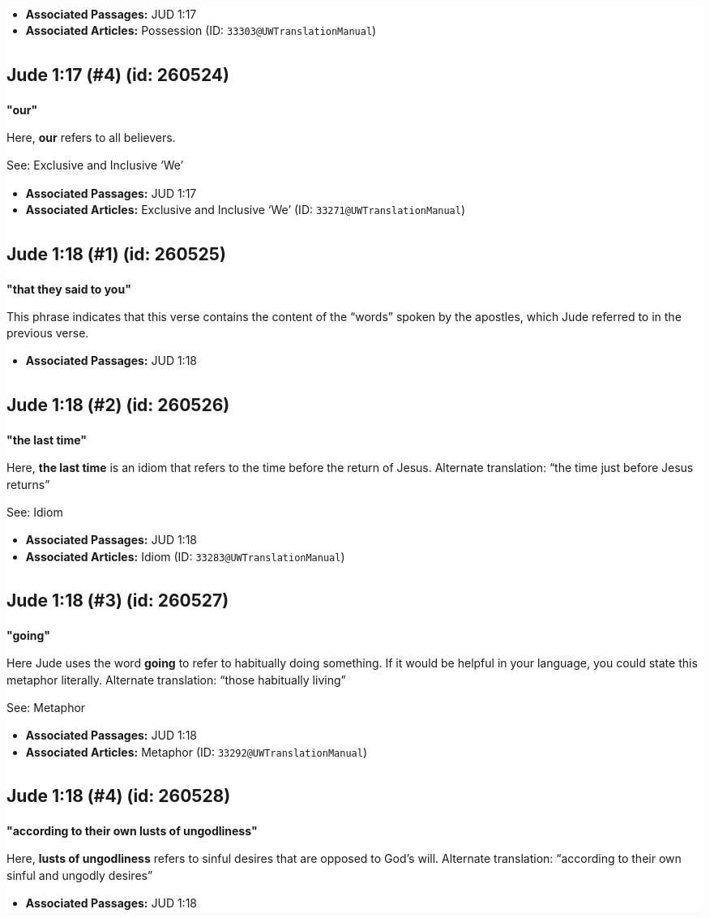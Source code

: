 * **Associated Passages:** JUD 1:17
* **Associated Articles:** Possession (ID: `33303@UWTranslationManual`)

## Jude 1:17 (#4) (id: 260524)

**"our"**

Here, **our** refers to all believers.

See: Exclusive and Inclusive ‘We’

* **Associated Passages:** JUD 1:17
* **Associated Articles:** Exclusive and Inclusive ‘We’ (ID: `33271@UWTranslationManual`)

## Jude 1:18 (#1) (id: 260525)

**"that they said to you"**

This phrase indicates that this verse contains the content of the “words” spoken by the apostles, which Jude referred to in the previous verse.

* **Associated Passages:** JUD 1:18

## Jude 1:18 (#2) (id: 260526)

**"the last time"**

Here, **the last time** is an idiom that refers to the time before the return of Jesus. Alternate translation: “the time just before Jesus returns”

See: Idiom

* **Associated Passages:** JUD 1:18
* **Associated Articles:** Idiom (ID: `33283@UWTranslationManual`)

## Jude 1:18 (#3) (id: 260527)

**"going"**

Here Jude uses the word **going** to refer to habitually doing something. If it would be helpful in your language, you could state this metaphor literally. Alternate translation: “those habitually living”

See: Metaphor

* **Associated Passages:** JUD 1:18
* **Associated Articles:** Metaphor (ID: `33292@UWTranslationManual`)

## Jude 1:18 (#4) (id: 260528)

**"according to their own lusts of ungodliness"**

Here, **lusts of ungodliness** refers to sinful desires that are opposed to God’s will. Alternate translation: “according to their own sinful and ungodly desires”

* **Associated Passages:** JUD 1:18
